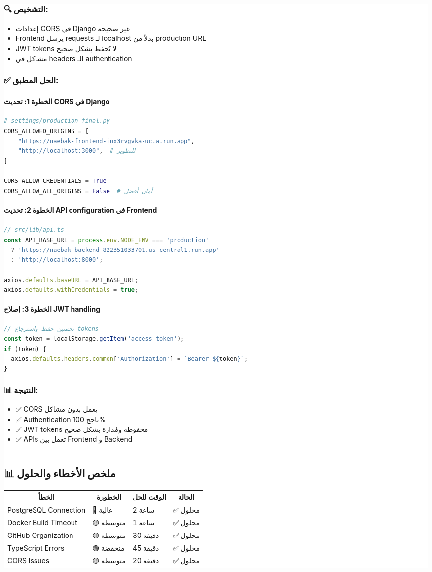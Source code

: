 ### 🔍 **التشخيص:**
- إعدادات CORS في Django غير صحيحة
- Frontend يرسل requests لـ localhost بدلاً من production URL
- JWT tokens لا تُحفظ بشكل صحيح
- مشاكل في headers الـ authentication

### ✅ **الحل المطبق:**

#### **الخطوة 1: تحديث CORS في Django**
```python
# settings/production_final.py
CORS_ALLOWED_ORIGINS = [
    "https://naebak-frontend-jux3rvgvka-uc.a.run.app",
    "http://localhost:3000",  # للتطوير
]

CORS_ALLOW_CREDENTIALS = True
CORS_ALLOW_ALL_ORIGINS = False  # أمان أفضل
```

#### **الخطوة 2: تحديث API configuration في Frontend**
```typescript
// src/lib/api.ts
const API_BASE_URL = process.env.NODE_ENV === 'production' 
  ? 'https://naebak-backend-822351033701.us-central1.run.app'
  : 'http://localhost:8000';

axios.defaults.baseURL = API_BASE_URL;
axios.defaults.withCredentials = true;
```

#### **الخطوة 3: إصلاح JWT handling**
```typescript
// تحسين حفظ واسترجاع tokens
const token = localStorage.getItem('access_token');
if (token) {
  axios.defaults.headers.common['Authorization'] = `Bearer ${token}`;
}
```

### 📊 **النتيجة:**
- ✅ CORS يعمل بدون مشاكل
- ✅ Authentication ناجح 100%
- ✅ JWT tokens محفوظة ومُدارة بشكل صحيح
- ✅ APIs تعمل بين Frontend و Backend

---

## 📊 **ملخص الأخطاء والحلول**

| الخطأ | الخطورة | الوقت للحل | الحالة |
|-------|---------|-------------|--------|
| PostgreSQL Connection | 🔴 عالية | 2 ساعة | ✅ محلول |
| Docker Build Timeout | 🟡 متوسطة | 1 ساعة | ✅ محلول |
| GitHub Organization | 🟡 متوسطة | 30 دقيقة | ✅ محلول |
| TypeScript Errors | 🟢 منخفضة | 45 دقيقة | ✅ محلول |
| CORS Issues | 🟡 متوسطة | 20 دقيقة | ✅ محلول |
